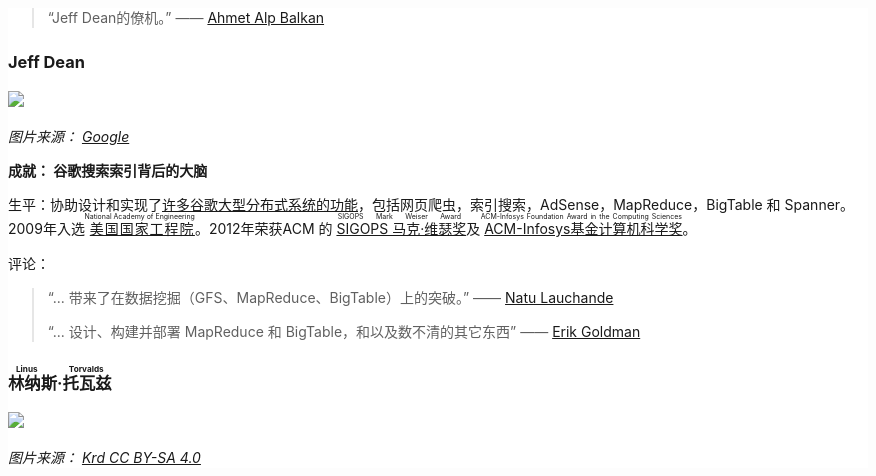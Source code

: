 
> 
> “Jeff Dean的僚机。” —— [Ahmet Alp Balkan](http://www.quora.com/Google/Who-is-Sanjay-Ghemawat/answer/Ahmet-Alp-Balkan)
> 
> 
> 


### Jeff Dean


![](/data/attachment/album/201511/24/020100ucrcul0fhfhpf4r7.jpg)


*图片来源： [Google](http://research.google.com/people/jeff/index.html)*


**成就： 谷歌搜索索引背后的大脑**


生平：协助设计和实现了[许多谷歌大型分布式系统的功能](http://research.google.com/people/jeff/index.html)，包括网页爬虫，索引搜索，AdSense，MapReduce，BigTable 和 Spanner。2009年入选<ruby> <a href="http://www8.nationalacademies.org/onpinews/newsitem.aspx?RecordID=02062009">  美国国家工程院 </a> <rp>  （ </rp> <rt>  National Academy of Engineering </rt> <rp>  ） </rp></ruby>。2012年荣获ACM 的<ruby> <a href="http://news.cs.washington.edu/2012/10/10/uw-cse-ph-d-alum-jeff-dean-wins-2012-sigops-mark-weiser-award/">  SIGOPS 马克·维瑟奖 </a> <rp>  （ </rp> <rt>  SIGOPS Mark Weiser Award </rt> <rp>  ） </rp></ruby>及<ruby> <a href="http://awards.acm.org/award_winners/dean_2879385.cfm">  ACM-Infosys基金计算机科学奖 </a> <rp>  （ </rp> <rt>  ACM-Infosys Foundation Award in the Computing Sciences </rt> <rp>  ） </rp></ruby>。


评论：



> 
> “... 带来了在数据挖掘（GFS、MapReduce、BigTable）上的突破。” —— [Natu Lauchande](http://www.quora.com/Computer-Programming/Who-is-the-best-programmer-in-the-world-right-now/answer/Natu-Lauchande)
> 
> 
> “... 设计、构建并部署 MapReduce 和 BigTable，和以及数不清的其它东西” —— [Erik Goldman](http://www.quora.com/Respected-Software-Engineers/Who-are-some-of-the-best-programmers-in-the-world/answer/Cosmin-Negruseri/comment/28399)
> 
> 
> 


### <ruby> 林纳斯·托瓦兹 <rp>  （ </rp> <rt>  Linus Torvalds </rt> <rp>  ） </rp></ruby>


![](/data/attachment/album/201511/24/020100enqggz4d1teprrot.jpg)


*图片来源： [Krd CC BY-SA 4.0](https://commons.wikimedia.org/wiki/File:LinuxCon_Europe_Linus_Torvalds_05.jpg)*

